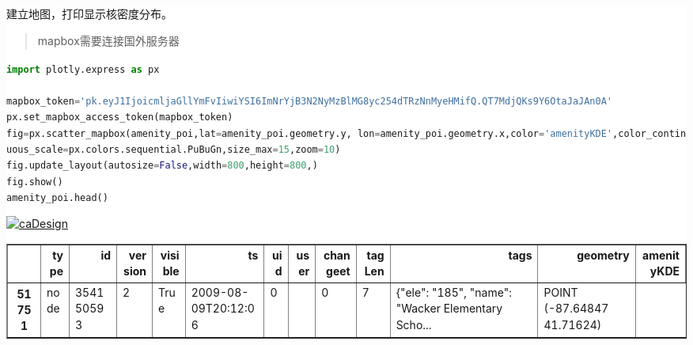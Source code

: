 建立地图，打印显示核密度分布。

> mapbox需要连接国外服务器


```python
import plotly.express as px

mapbox_token='pk.eyJ1IjoicmljaGllYmFvIiwiYSI6ImNrYjB3N2NyMzBlMG8yc254dTRzNnMyeHMifQ.QT7MdjQKs9Y6OtaJaJAn0A'
px.set_mapbox_access_token(mapbox_token)
fig=px.scatter_mapbox(amenity_poi,lat=amenity_poi.geometry.y, lon=amenity_poi.geometry.x,color='amenityKDE',color_continuous_scale=px.colors.sequential.PuBuGn,size_max=15,zoom=10)
fig.update_layout(autosize=False,width=800,height=800,)
fig.show()
amenity_poi.head()
```

<a href=""><img src="./imgs/2_1_2_10.jpg" height="auto" width="auto" title="caDesign"></a>

<div>
<style scoped>
    .dataframe tbody tr th:only-of-type {
        vertical-align: middle;
    }

    .dataframe tbody tr th {
        vertical-align: top;
    }

    .dataframe thead th {
        text-align: right;
    }
</style>
<table border="1" class="dataframe">
  <thead>
    <tr style="text-align: right;">
      <th></th>
      <th>type</th>
      <th>id</th>
      <th>version</th>
      <th>visible</th>
      <th>ts</th>
      <th>uid</th>
      <th>user</th>
      <th>changeet</th>
      <th>tagLen</th>
      <th>tags</th>
      <th>geometry</th>
      <th>amenityKDE</th>
    </tr>
  </thead>
  <tbody>
    <tr>
      <th>51751</th>
      <td>node</td>
      <td>354150593</td>
      <td>2</td>
      <td>True</td>
      <td>2009-08-09T20:12:06</td>
      <td>0</td>
      <td></td>
      <td>0</td>
      <td>7</td>
      <td>{"ele": "185", "name": "Wacker Elementary Scho...</td>
      <td>POINT (-87.64847 41.71624)</td>
